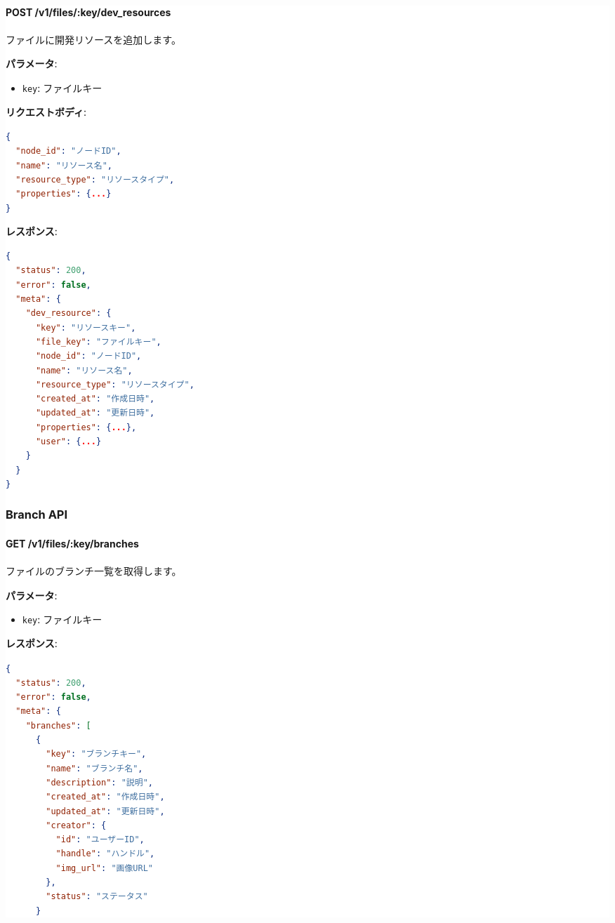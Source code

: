 #### POST /v1/files/:key/dev_resources

ファイルに開発リソースを追加します。

**パラメータ**:
- `key`: ファイルキー

**リクエストボディ**:
```json
{
  "node_id": "ノードID",
  "name": "リソース名",
  "resource_type": "リソースタイプ",
  "properties": {...}
}
```

**レスポンス**:
```json
{
  "status": 200,
  "error": false,
  "meta": {
    "dev_resource": {
      "key": "リソースキー",
      "file_key": "ファイルキー",
      "node_id": "ノードID",
      "name": "リソース名",
      "resource_type": "リソースタイプ",
      "created_at": "作成日時",
      "updated_at": "更新日時",
      "properties": {...},
      "user": {...}
    }
  }
}
```

### Branch API

#### GET /v1/files/:key/branches

ファイルのブランチ一覧を取得します。

**パラメータ**:
- `key`: ファイルキー

**レスポンス**:
```json
{
  "status": 200,
  "error": false,
  "meta": {
    "branches": [
      {
        "key": "ブランチキー",
        "name": "ブランチ名",
        "description": "説明",
        "created_at": "作成日時",
        "updated_at": "更新日時",
        "creator": {
          "id": "ユーザーID",
          "handle": "ハンドル",
          "img_url": "画像URL"
        },
        "status": "ステータス"
      }
```